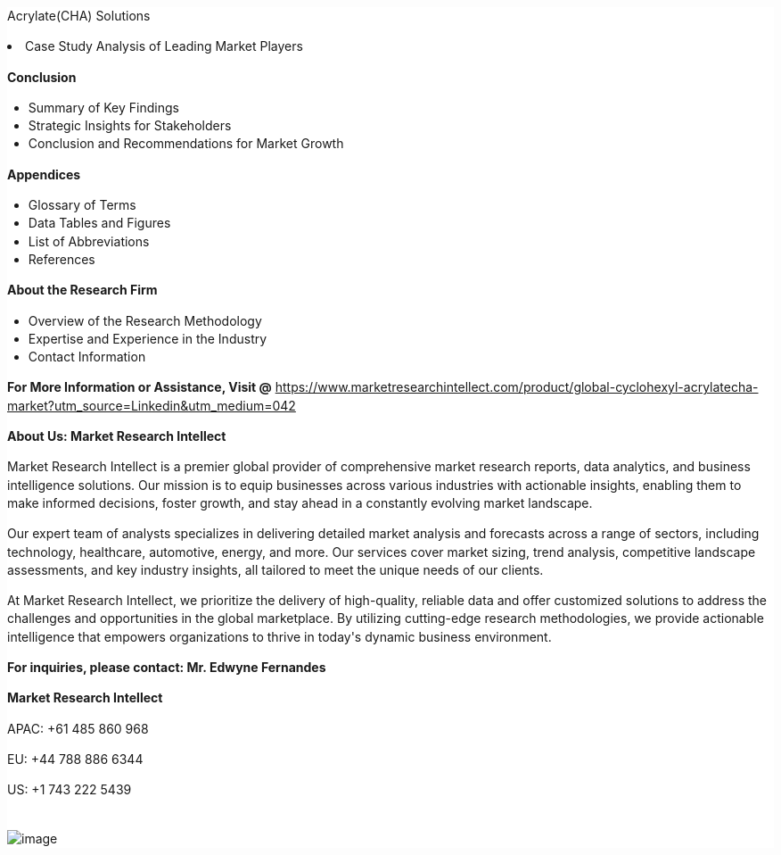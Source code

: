 Acrylate(CHA) Solutions</li><li>Case Study Analysis of Leading Market Players</li></ul><p><strong>Conclusion</strong></p><ul><li>Summary of Key Findings</li><li>Strategic Insights for Stakeholders</li><li>Conclusion and Recommendations for Market Growth</li></ul><p><strong>Appendices</strong></p><ul><li>Glossary of Terms</li><li>Data Tables and Figures</li><li>List of Abbreviations</li><li>References</li></ul><p><strong>About the Research Firm</strong></p><ul><li>Overview of the Research Methodology</li><li>Expertise and Experience in the Industry</li><li>Contact Information</li></ul></div><div class="article-main__content" data-test-id="publishing-text-block"><p><span class="font-[700]"><strong>For More Information or Assistance, Visit @</strong>&nbsp;<a href="https://www.marketresearchintellect.com/product/global-cyclohexyl-acrylatecha-market?utm_source=Linkedin&utm_medium=042">https://www.marketresearchintellect.com/product/global-cyclohexyl-acrylatecha-market?utm_source=Linkedin&utm_medium=042</a></span></p><p><strong>About Us: Market Research Intellect</strong></p><p>Market Research Intellect is a premier global provider of comprehensive market research reports, data analytics, and business intelligence solutions. Our mission is to equip businesses across various industries with actionable insights, enabling them to make informed decisions, foster growth, and stay ahead in a constantly evolving market landscape.</p><p>Our expert team of analysts specializes in delivering detailed market analysis and forecasts across a range of sectors, including technology, healthcare, automotive, energy, and more. Our services cover market sizing, trend analysis, competitive landscape assessments, and key industry insights, all tailored to meet the unique needs of our clients.</p><p>At Market Research Intellect, we prioritize the delivery of high-quality, reliable data and offer customized solutions to address the challenges and opportunities in the global marketplace. By utilizing cutting-edge research methodologies, we provide actionable intelligence that empowers organizations to thrive in today's dynamic business environment.</p><p><strong>For inquiries, please contact: Mr. Edwyne Fernandes</strong></p><p><strong>Market Research Intellect</strong></p><p>APAC: +61 485 860 968</p><p>EU: +44 788 886 6344</p><p>US: +1 743 222 5439</p></div><div class="article-main__content" data-test-id="publishing-text-block">&nbsp;</div>
![image](https://github.com/user-attachments/assets/ca05dcc7-79bf-4ba8-9536-780265a99481)
